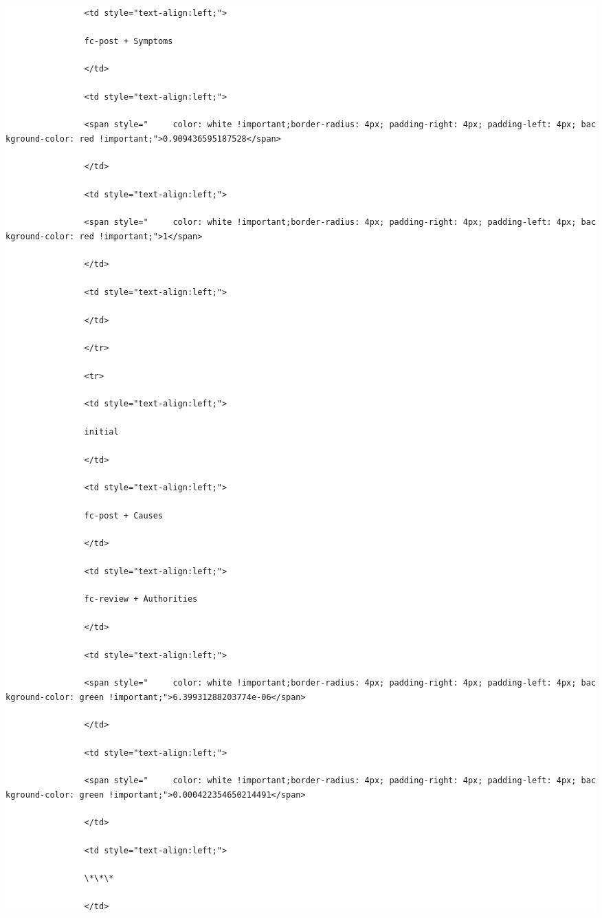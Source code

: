                     <td style="text-align:left;">
                    
                    fc-post + Symptoms
                    
                    </td>
                    
                    <td style="text-align:left;">
                    
                    <span style="     color: white !important;border-radius: 4px; padding-right: 4px; padding-left: 4px; background-color: red !important;">0.909436595187528</span>
                    
                    </td>
                    
                    <td style="text-align:left;">
                    
                    <span style="     color: white !important;border-radius: 4px; padding-right: 4px; padding-left: 4px; background-color: red !important;">1</span>
                    
                    </td>
                    
                    <td style="text-align:left;">
                    
                    </td>
                    
                    </tr>
                    
                    <tr>
                    
                    <td style="text-align:left;">
                    
                    initial
                    
                    </td>
                    
                    <td style="text-align:left;">
                    
                    fc-post + Causes
                    
                    </td>
                    
                    <td style="text-align:left;">
                    
                    fc-review + Authorities
                    
                    </td>
                    
                    <td style="text-align:left;">
                    
                    <span style="     color: white !important;border-radius: 4px; padding-right: 4px; padding-left: 4px; background-color: green !important;">6.39931288203774e-06</span>
                    
                    </td>
                    
                    <td style="text-align:left;">
                    
                    <span style="     color: white !important;border-radius: 4px; padding-right: 4px; padding-left: 4px; background-color: green !important;">0.000422354650214491</span>
                    
                    </td>
                    
                    <td style="text-align:left;">
                    
                    \*\*\*
                    
                    </td>
                    